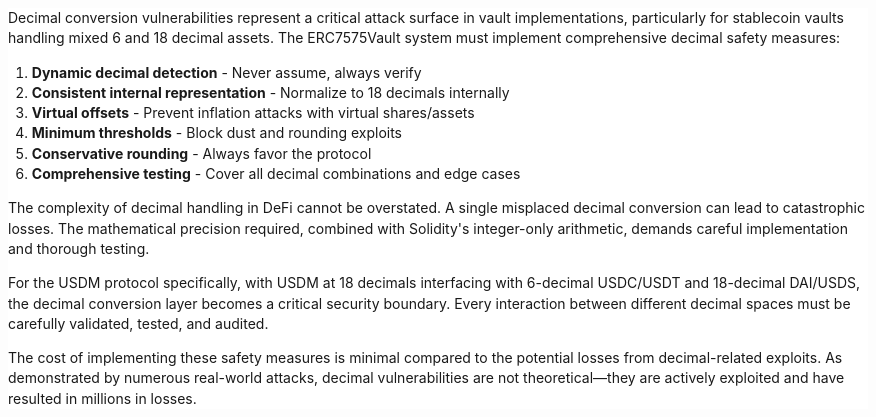 Decimal conversion vulnerabilities represent a critical attack surface in vault implementations, particularly for stablecoin vaults handling mixed 6 and 18 decimal assets. The ERC7575Vault system must implement comprehensive decimal safety measures:

1. **Dynamic decimal detection** - Never assume, always verify
2. **Consistent internal representation** - Normalize to 18 decimals internally
3. **Virtual offsets** - Prevent inflation attacks with virtual shares/assets
4. **Minimum thresholds** - Block dust and rounding exploits
5. **Conservative rounding** - Always favor the protocol
6. **Comprehensive testing** - Cover all decimal combinations and edge cases

The complexity of decimal handling in DeFi cannot be overstated. A single misplaced decimal conversion can lead to catastrophic losses. The mathematical precision required, combined with Solidity's integer-only arithmetic, demands careful implementation and thorough testing.

For the USDM protocol specifically, with USDM at 18 decimals interfacing with 6-decimal USDC/USDT and 18-decimal DAI/USDS, the decimal conversion layer becomes a critical security boundary. Every interaction between different decimal spaces must be carefully validated, tested, and audited.

The cost of implementing these safety measures is minimal compared to the potential losses from decimal-related exploits. As demonstrated by numerous real-world attacks, decimal vulnerabilities are not theoretical—they are actively exploited and have resulted in millions in losses.